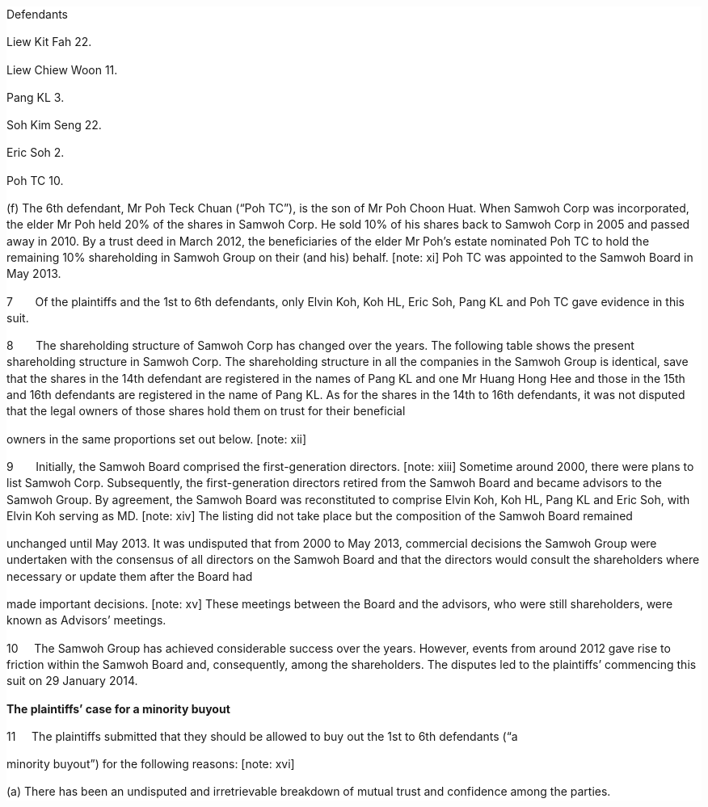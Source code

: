  Defendants 

 Liew Kit Fah 22. 

 Liew Chiew Woon 11. 

 Pang KL 3. 

 Soh Kim Seng 22. 

 Eric Soh 2. 

 Poh TC 10. 

 (f) The 6th defendant, Mr Poh Teck Chuan (“Poh TC”), is the son of Mr Poh Choon Huat. When Samwoh Corp was incorporated, the elder Mr Poh held 20% of the shares in Samwoh Corp. He sold 10% of his shares back to Samwoh Corp in 2005 and passed away in 2010. By a trust deed in March 2012, the beneficiaries of the elder Mr Poh’s estate nominated Poh TC to hold the remaining 10% shareholding in Samwoh Group on their (and his) behalf. [note: xi] Poh TC was appointed to the Samwoh Board in May 2013. 

7       Of the plaintiffs and the 1st to 6th defendants, only Elvin Koh, Koh HL, Eric Soh, Pang KL and Poh TC gave evidence in this suit. 

8       The shareholding structure of Samwoh Corp has changed over the years. The following table shows the present shareholding structure in Samwoh Corp. The shareholding structure in all the companies in the Samwoh Group is identical, save that the shares in the 14th defendant are registered in the names of Pang KL and one Mr Huang Hong Hee and those in the 15th and 16th defendants are registered in the name of Pang KL. As for the shares in the 14th to 16th defendants, it was not disputed that the legal owners of those shares hold them on trust for their beneficial 

owners in the same proportions set out below. [note: xii] 

9       Initially, the Samwoh Board comprised the first-generation directors. [note: xiii] Sometime around 2000, there were plans to list Samwoh Corp. Subsequently, the first-generation directors retired from the Samwoh Board and became advisors to the Samwoh Group. By agreement, the Samwoh Board was reconstituted to comprise Elvin Koh, Koh HL, Pang KL and Eric Soh, with Elvin Koh serving as MD. [note: xiv] The listing did not take place but the composition of the Samwoh Board remained 

unchanged until May 2013. It was undisputed that from 2000 to May 2013, commercial decisions the Samwoh Group were undertaken with the consensus of all directors on the Samwoh Board and that the directors would consult the shareholders where necessary or update them after the Board had 

made important decisions. [note: xv] These meetings between the Board and the advisors, who were still shareholders, were known as Advisors’ meetings. 


10     The Samwoh Group has achieved considerable success over the years. However, events from around 2012 gave rise to friction within the Samwoh Board and, consequently, among the shareholders. The disputes led to the plaintiffs’ commencing this suit on 29 January 2014. 

**The plaintiffs’ case for a minority buyout** 

11     The plaintiffs submitted that they should be allowed to buy out the 1st to 6th defendants (“a 

minority buyout”) for the following reasons: [note: xvi] 

 (a) There has been an undisputed and irretrievable breakdown of mutual trust and confidence among the parties. 
